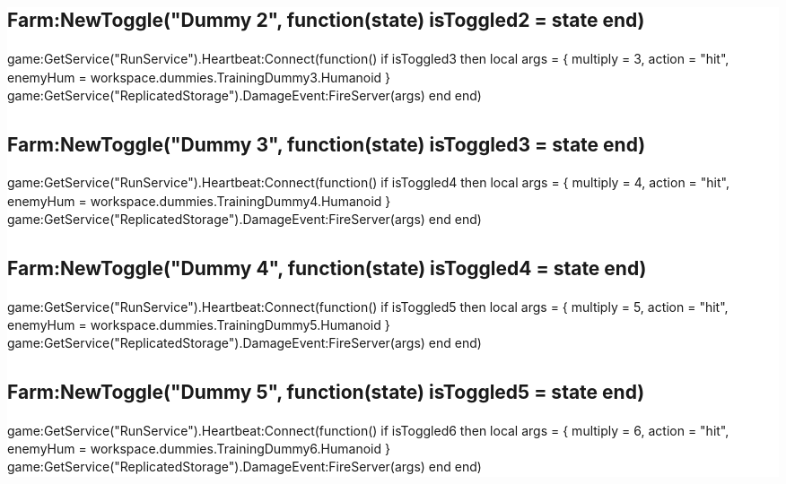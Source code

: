 Farm:NewToggle("Dummy 2", function(state)
    isToggled2 = state
end)
--
game:GetService("RunService").Heartbeat:Connect(function()
    if isToggled3 then
        local args = {
            multiply = 3,
            action = "hit",
            enemyHum = workspace.dummies.TrainingDummy3.Humanoid
        }
        game:GetService("ReplicatedStorage").DamageEvent:FireServer(args)
    end
end)

Farm:NewToggle("Dummy 3", function(state)
    isToggled3 = state
end)
--
game:GetService("RunService").Heartbeat:Connect(function()
    if isToggled4 then
        local args = {
            multiply = 4,
            action = "hit",
            enemyHum = workspace.dummies.TrainingDummy4.Humanoid
        }
        game:GetService("ReplicatedStorage").DamageEvent:FireServer(args)
    end
end)

Farm:NewToggle("Dummy 4", function(state)
    isToggled4 = state
end)
--
game:GetService("RunService").Heartbeat:Connect(function()
    if isToggled5 then
        local args = {
            multiply = 5,
            action = "hit",
            enemyHum = workspace.dummies.TrainingDummy5.Humanoid
        }
        game:GetService("ReplicatedStorage").DamageEvent:FireServer(args)
    end
end)

Farm:NewToggle("Dummy 5", function(state)
    isToggled5 = state
end)
--
game:GetService("RunService").Heartbeat:Connect(function()
    if isToggled6 then
        local args = {
            multiply = 6,
            action = "hit",
            enemyHum = workspace.dummies.TrainingDummy6.Humanoid
        }
        game:GetService("ReplicatedStorage").DamageEvent:FireServer(args)
    end
end)
